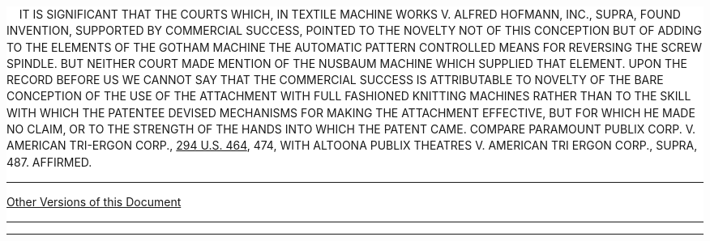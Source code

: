     IT IS SIGNIFICANT THAT THE COURTS WHICH, IN TEXTILE MACHINE WORKS V. ALFRED HOFMANN, INC., SUPRA, FOUND INVENTION, SUPPORTED BY COMMERCIAL SUCCESS, POINTED TO THE NOVELTY NOT OF THIS CONCEPTION BUT OF ADDING TO THE ELEMENTS OF THE GOTHAM MACHINE THE AUTOMATIC PATTERN CONTROLLED MEANS FOR REVERSING THE SCREW SPINDLE.  BUT NEITHER COURT MADE MENTION OF THE NUSBAUM MACHINE WHICH SUPPLIED THAT ELEMENT.  UPON THE RECORD BEFORE US WE CANNOT SAY THAT THE COMMERCIAL SUCCESS IS ATTRIBUTABLE TO NOVELTY OF THE BARE CONCEPTION OF THE USE OF THE ATTACHMENT WITH FULL FASHIONED KNITTING MACHINES RATHER THAN TO THE SKILL WITH WHICH THE PATENTEE DEVISED MECHANISMS FOR MAKING THE ATTACHMENT EFFECTIVE, BUT FOR WHICH HE MADE NO CLAIM, OR TO THE STRENGTH OF THE HANDS INTO WHICH THE PATENT CAME.  COMPARE PARAMOUNT PUBLIX CORP. V. AMERICAN TRI-ERGON CORP., [294 U.S. 464][/us/courts/scotus/usReporter/294/464], 474, WITH ALTOONA PUBLIX THEATRES V. AMERICAN TRI ERGON CORP., SUPRA, 487.  AFFIRMED.

----------

[Other Versions of this Document](https://publicdocs.github.io/go/links?ns=uslm-x&ref=%2Fus%2Fcourts%2Fscotus%2FusReporter%2F302%2F490)

----------
----------

[/us/courts/scotus/usReporter/302/490]: https://publicdocs.github.io/go/links?ns=uslm-x&ref=%2Fus%2Fcourts%2Fscotus%2FusReporter%2F302%2F490
[/us/courts/scotus/usReporter/301/680]: https://publicdocs.github.io/go/links?ns=uslm-x&ref=%2Fus%2Fcourts%2Fscotus%2FusReporter%2F301%2F680
[/us/courts/scotus/usReporter/292/69]: https://publicdocs.github.io/go/links?ns=uslm-x&ref=%2Fus%2Fcourts%2Fscotus%2FusReporter%2F292%2F69
[/us/courts/scotus/usReporter/294/477]: https://publicdocs.github.io/go/links?ns=uslm-x&ref=%2Fus%2Fcourts%2Fscotus%2FusReporter%2F294%2F477
[/us/courts/scotus/usReporter/294/464]: https://publicdocs.github.io/go/links?ns=uslm-x&ref=%2Fus%2Fcourts%2Fscotus%2FusReporter%2F294%2F464


